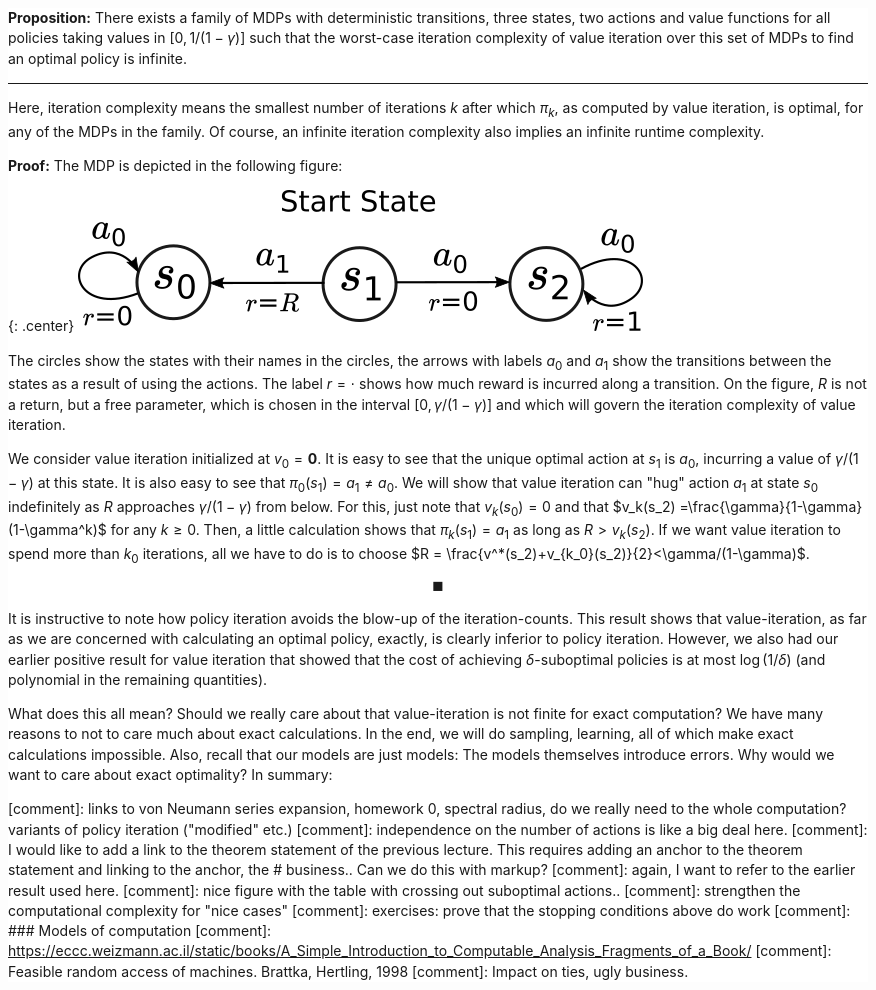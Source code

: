 **Proposition:**
There exists a family of MDPs with deterministic transitions, three states, two actions
and value functions for all policies taking values in $[0,1/(1-\gamma)]$
such that the worst-case iteration complexity of value iteration over this set of MDPs to find an optimal policy is infinite.

---

Here, iteration complexity means the smallest number of iterations $k$ after which $\pi_k$, as computed by value iteration, is optimal, for any of the MDPs in the family. Of course, an infinite iteration complexity also implies an infinite runtime complexity.

**Proof:**
The MDP is depicted in the following figure:

{: .center}
![Policy and MDP Interaction](/documents/images/vi_mdp.png)

The circles show the states with their names in the circles,
the arrows with labels $a_0$ and $a_1$ show the transitions between the states as a result of using the actions.
The label $r=\cdot$ shows how much reward is incurred along a transition. On the figure, $R$ is not a return, but a free parameter, which is chosen in the interval $[0,\gamma/(1-\gamma)]$ and which will govern the iteration complexity of value iteration.

We consider value iteration initialized at $v_0 = \boldsymbol{0}$.
It is easy to see that the unique
optimal action at $s_1$ is $a_0$, incurring a value of $\gamma/(1-\gamma)$ at this state.
It is also easy to see that $\pi_0(s_1)=a_1\ne a_0$.
We will show that value iteration can "hug" action $a_1$ at state $s_0$ indefinitely as $R$ approaches $\gamma/(1-\gamma)$ from below.
For this, just note that $v_k(s_0)=0$ and that $v_k(s_2) =\frac{\gamma}{1-\gamma}(1-\gamma^k)$ for any $k\ge 0$.
Then, a little calculation shows that $\pi_k(s_1)=a_1$ as long as $R>v_k(s_2)$. If we want value iteration to spend more than $k_0$ iterations, all we have to do is to choose $R = \frac{v^*(s_2)+v_{k_0}(s_2)}{2}<\gamma/(1-\gamma)$.
$$\blacksquare$$

It is instructive to note how policy iteration avoids the blow-up of the iteration-counts.
This result shows that value-iteration, as far as we are concerned with calculating an optimal policy, exactly, is clearly inferior to policy iteration.
However, we also had our earlier positive result for value iteration that showed that the cost of achieving $\delta$-suboptimal policies is at most $\log(1/\delta)$ (and polynomial in the remaining quantities).

What does this all mean? Should we really care about that value-iteration is not finite for exact computation? We have many reasons to not to care much about exact calculations. In the end, we will do sampling, learning, all of which make exact calculations impossible. Also, recall that our models are just models: The models themselves introduce errors. Why would we want to care about exact optimality? In summary:


[comment]: links to von Neumann series expansion, homework 0, spectral radius, do we really need to the whole computation? variants of policy iteration ("modified" etc.)
[comment]: independence on the number of actions is like a big deal here.
[comment]: I would like to add a link to the theorem statement of the previous lecture. This requires adding an anchor to the theorem statement and linking to the anchor, the # business.. Can we do this with markup?
[comment]: again, I want to refer to the earlier result used here.
[comment]: nice figure with the table with crossing out suboptimal actions..
[comment]: strengthen the computational complexity for "nice cases" 
[comment]: exercises: prove that the stopping conditions above do work
[comment]: ### Models of computation
[comment]: https://eccc.weizmann.ac.il/static/books/A_Simple_Introduction_to_Computable_Analysis_Fragments_of_a_Book/
[comment]: Feasible random access of machines. Brattka, Hertling, 1998
[comment]: Impact on ties, ugly business.